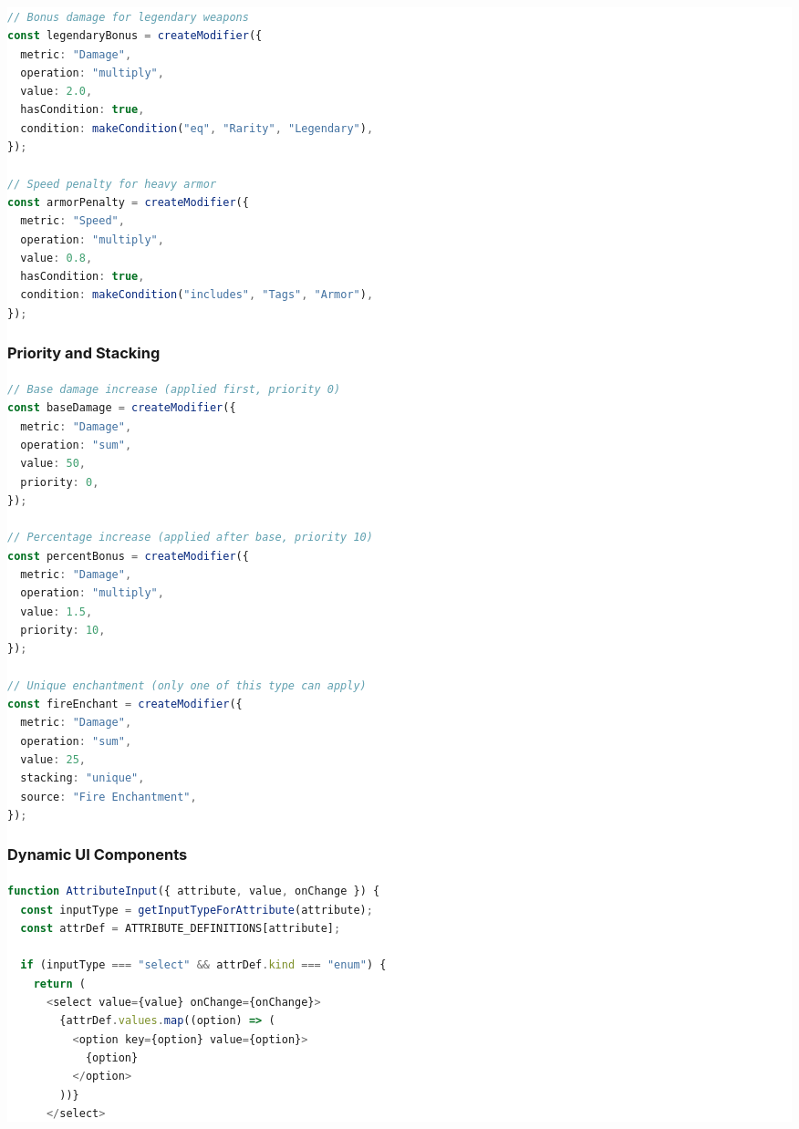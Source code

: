 ```typescript
// Bonus damage for legendary weapons
const legendaryBonus = createModifier({
  metric: "Damage",
  operation: "multiply",
  value: 2.0,
  hasCondition: true,
  condition: makeCondition("eq", "Rarity", "Legendary"),
});

// Speed penalty for heavy armor
const armorPenalty = createModifier({
  metric: "Speed",
  operation: "multiply",
  value: 0.8,
  hasCondition: true,
  condition: makeCondition("includes", "Tags", "Armor"),
});
```

### Priority and Stacking

```typescript
// Base damage increase (applied first, priority 0)
const baseDamage = createModifier({
  metric: "Damage",
  operation: "sum",
  value: 50,
  priority: 0,
});

// Percentage increase (applied after base, priority 10)
const percentBonus = createModifier({
  metric: "Damage",
  operation: "multiply",
  value: 1.5,
  priority: 10,
});

// Unique enchantment (only one of this type can apply)
const fireEnchant = createModifier({
  metric: "Damage",
  operation: "sum",
  value: 25,
  stacking: "unique",
  source: "Fire Enchantment",
});
```

### Dynamic UI Components

```typescript
function AttributeInput({ attribute, value, onChange }) {
  const inputType = getInputTypeForAttribute(attribute);
  const attrDef = ATTRIBUTE_DEFINITIONS[attribute];

  if (inputType === "select" && attrDef.kind === "enum") {
    return (
      <select value={value} onChange={onChange}>
        {attrDef.values.map((option) => (
          <option key={option} value={option}>
            {option}
          </option>
        ))}
      </select>
```